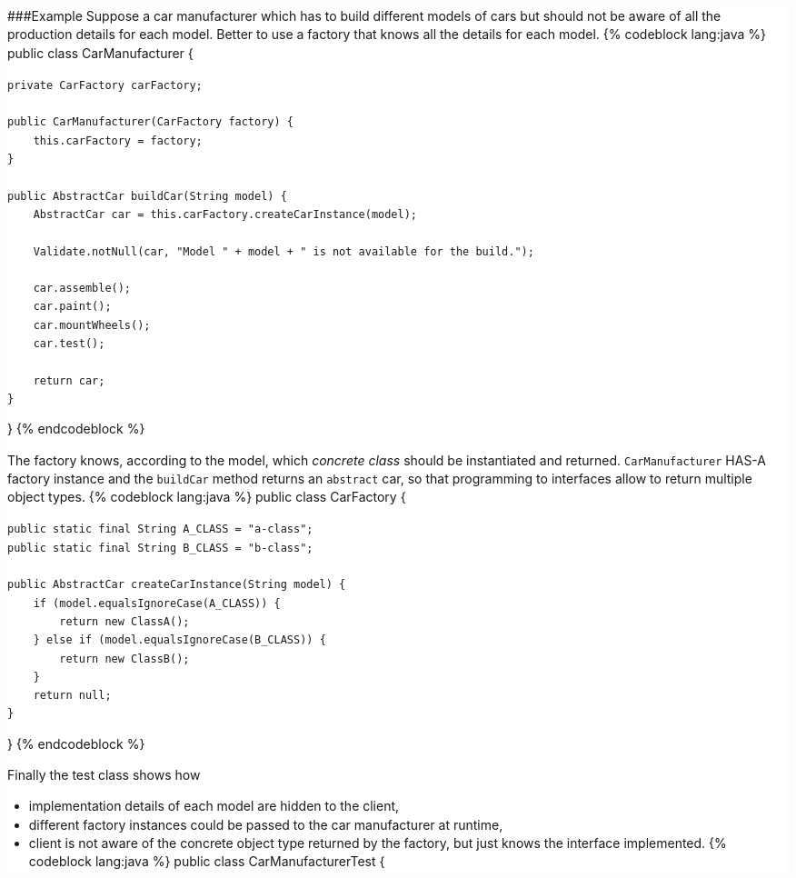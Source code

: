 ###Example
Suppose a car manufacturer which has to build different models of cars but should not be aware of all the production details for each model. Better to use a factory that knows all the details for each model.
{% codeblock lang:java %}
public class CarManufacturer {

    private CarFactory carFactory;

    public CarManufacturer(CarFactory factory) {
        this.carFactory = factory;
    }

    public AbstractCar buildCar(String model) {
        AbstractCar car = this.carFactory.createCarInstance(model);

        Validate.notNull(car, "Model " + model + " is not available for the build.");

        car.assemble();
        car.paint();
        car.mountWheels();
        car.test();

        return car;
    }
}
{% endcodeblock %}

The factory knows, according to the model, which _concrete class_ should be instantiated and returned. `CarManufacturer` HAS-A factory instance and the `buildCar` method returns an `abstract` car, so that programming to interfaces allow to return multiple object types.
{% codeblock lang:java %}
public class CarFactory {

    public static final String A_CLASS = "a-class";
    public static final String B_CLASS = "b-class";

    public AbstractCar createCarInstance(String model) {
        if (model.equalsIgnoreCase(A_CLASS)) {
            return new ClassA();
        } else if (model.equalsIgnoreCase(B_CLASS)) {
            return new ClassB();
        }
        return null;
    }
}
{% endcodeblock %}

Finally the test class shows how

* implementation details of each model are hidden to the client,
* different factory instances could be passed to the car manufacturer at runtime,
* client is not aware of the concrete object type returned by the factory, but just knows the interface implemented.
{% codeblock lang:java %}
public class CarManufacturerTest {
